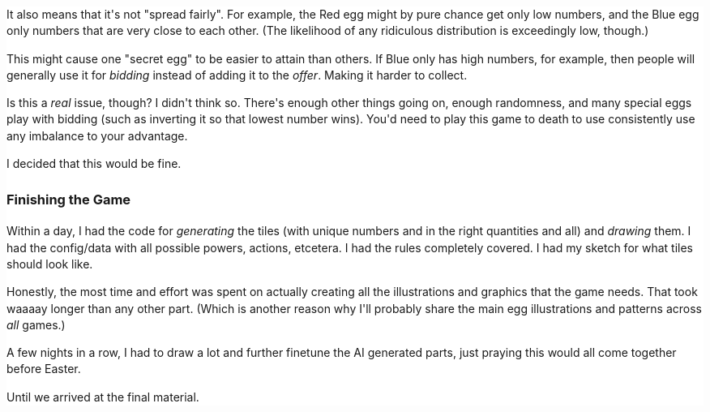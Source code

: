 It also means that it's not "spread fairly". For example, the Red egg might by pure chance get only low numbers, and the Blue egg only numbers that are very close to each other. (The likelihood of any ridiculous distribution is exceedingly low, though.)

This might cause one "secret egg" to be easier to attain than others. If Blue only has high numbers, for example, then people will generally use it for _bidding_ instead of adding it to the _offer_. Making it harder to collect.

Is this a _real_ issue, though? I didn't think so. There's enough other things going on, enough randomness, and many special eggs play with bidding (such as inverting it so that lowest number wins). You'd need to play this game to death to use consistently use any imbalance to your advantage.

I decided that this would be fine.

### Finishing the Game

Within a day, I had the code for _generating_ the tiles (with unique numbers and in the right quantities and all) and _drawing_ them. I had the config/data with all possible powers, actions, etcetera. I had the rules completely covered. I had my sketch for what tiles should look like.

Honestly, the most time and effort was spent on actually creating all the illustrations and graphics that the game needs. That took waaaay longer than any other part. (Which is another reason why I'll probably share the main egg illustrations and patterns across _all_ games.)

A few nights in a row, I had to draw a lot and further finetune the AI generated parts, just praying this would all come together before Easter.

Until we arrived at the final material.
